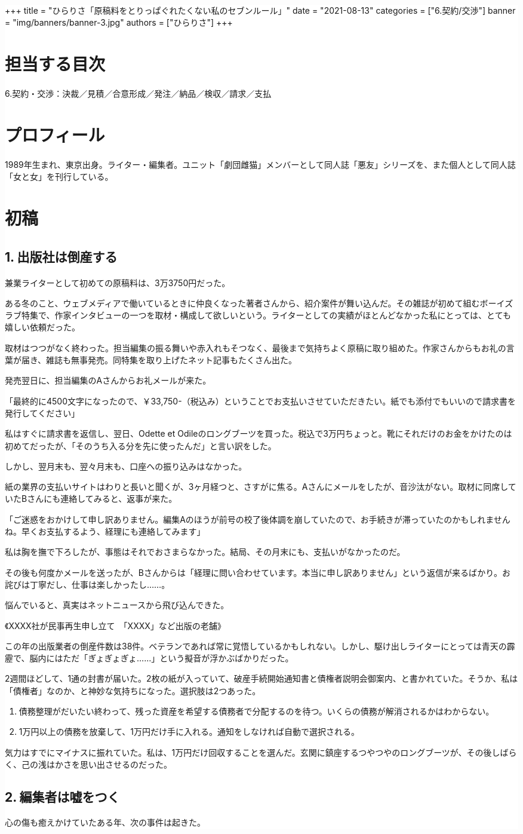 +++
title = "ひらりさ「原稿料をとりっぱぐれたくない私のセブンルール」"
date = "2021-08-13"
categories = ["6.契約/交渉"]
banner = "img/banners/banner-3.jpg"
authors = ["ひらりさ"]
+++
# 担当する目次
6.契約・交渉：決裁／見積／合意形成／発注／納品／検収／請求／支払

# プロフィール
1989年生まれ、東京出身。ライター・編集者。ユニット「劇団雌猫」メンバーとして同人誌「悪友」シリーズを、また個人として同人誌「女と女」を刊行している。

# 初稿
## 1. 出版社は倒産する
兼業ライターとして初めての原稿料は、3万3750円だった。

ある冬のこと、ウェブメディアで働いているときに仲良くなった著者さんから、紹介案件が舞い込んだ。その雑誌が初めて組むボーイズラブ特集で、作家インタビューの一つを取材・構成して欲しいという。ライターとしての実績がほとんどなかった私にとっては、とても嬉しい依頼だった。

取材はつつがなく終わった。担当編集の振る舞いや赤入れもそつなく、最後まで気持ちよく原稿に取り組めた。作家さんからもお礼の言葉が届き、雑誌も無事発売。同特集を取り上げたネット記事もたくさん出た。

発売翌日に、担当編集のAさんからお礼メールが来た。

「最終的に4500文字になったので、￥33,750-（税込み）ということでお支払いさせていただきたい。紙でも添付でもいいので請求書を発行してください」

私はすぐに請求書を返信し、翌日、Odette et Odileのロングブーツを買った。税込で3万円ちょっと。靴にそれだけのお金をかけたのは初めてだったが、「そのうち入る分を先に使ったんだ」と言い訳をした。

しかし、翌月末も、翌々月末も、口座への振り込みはなかった。

紙の業界の支払いサイトはわりと長いと聞くが、3ヶ月経つと、さすがに焦る。Aさんにメールをしたが、音沙汰がない。取材に同席していたBさんにも連絡してみると、返事が来た。

「ご迷惑をおかけして申し訳ありません。編集Aのほうが前号の校了後体調を崩していたので、お手続きが滞っていたのかもしれませんね。早くお支払するよう、経理にも連絡してみます」

私は胸を撫で下ろしたが、事態はそれでおさまらなかった。結局、その月末にも、支払いがなかったのだ。

その後も何度かメールを送ったが、Bさんからは「経理に問い合わせています。本当に申し訳ありません」という返信が来るばかり。お詫びは丁寧だし、仕事は楽しかったし……。

悩んでいると、真実はネットニュースから飛び込んできた。

《XXXX社が民事再生申し立て　「XXXX」など出版の老舗》

この年の出版業者の倒産件数は38件。ベテランであれば常に覚悟しているかもしれない。しかし、駆け出しライターにとっては青天の霹靂で、脳内にはただ「ぎょぎょぎょ……」という擬音が浮かぶばかりだった。

2週間ほどして、1通の封書が届いた。2枚の紙が入っていて、破産手続開始通知書と債権者説明会御案内、と書かれていた。そうか、私は「債権者」なのか、と神妙な気持ちになった。選択肢は2つあった。

1. 債務整理がだいたい終わって、残った資産を希望する債務者で分配するのを待つ。いくらの債務が解消されるかはわからない。

2. 1万円以上の債務を放棄して、1万円だけ手に入れる。通知をしなければ自動で選択される。

気力はすでにマイナスに振れていた。私は、1万円だけ回収することを選んだ。玄関に鎮座するつやつやのロングブーツが、その後しばらく、己の浅はかさを思い出させるのだった。


## 2. 編集者は嘘をつく
心の傷も癒えかけていたある年、次の事件は起きた。
